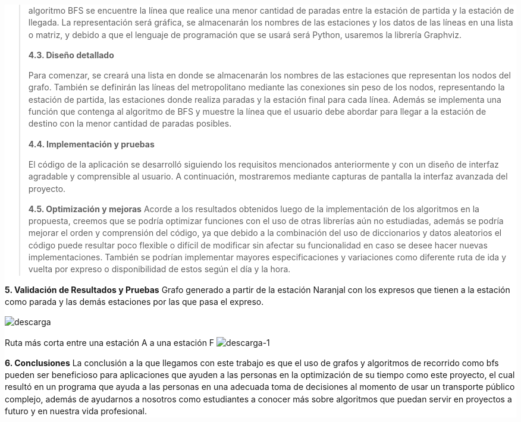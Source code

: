 > algoritmo BFS se encuentre la línea que realice una menor cantidad de
> paradas entre la estación de partida y la estación de llegada. La
> representación será gráfica, se almacenarán los nombres de las
> estaciones y los datos de las líneas en una lista o matriz, y debido a
> que el lenguaje de programación que se usará será Python, usaremos la
> librería Graphviz.
>
> **4.3. Diseño detallado**
>
> Para comenzar, se creará una lista en donde se almacenarán los nombres
> de las estaciones que representan los nodos del grafo. También se
> definirán las líneas del metropolitano mediante las conexiones sin
> peso de los nodos, representando la estación de partida, las
> estaciones donde realiza paradas y la estación final para cada línea.
> Además se implementa una función que contenga al algoritmo de BFS y
> muestre la línea que el usuario debe abordar para llegar a la estación
> de destino con la menor cantidad de paradas posibles.
>
> **4.4. Implementación y pruebas**
>
> El código de la aplicación se desarrolló siguiendo los requisitos
> mencionados anteriormente y con un diseño de interfaz agradable y
> comprensible al usuario. A continuación, mostraremos mediante capturas
> de pantalla la interfaz avanzada del proyecto.
>
> **4.5. Optimización y mejoras**
Acorde a los resultados obtenidos luego de la implementación de los algoritmos en la propuesta, creemos que se podría optimizar funciones con el uso de otras librerías aún no estudiadas, además se podría mejorar el orden y comprensión del código, ya que debido a la combinación del uso de diccionarios y datos aleatorios el código puede resultar poco flexible o difícil de modificar sin afectar su funcionalidad en caso se desee hacer nuevas implementaciones. También se podrían implementar mayores especificaciones y variaciones como diferente ruta de ida y vuelta por expreso o disponibilidad de estos según el día y la hora.


**5. Validación de Resultados y Pruebas**
Grafo generado a partir de la estación Naranjal con los expresos que tienen a la estación como parada y las demás estaciones por las que pasa el expreso.

![descarga](https://github.com/MesSobble/ComplejidadAlgoritmica/assets/98995070/2fc9a619-5858-48d0-b51d-0c5a8a26f20a)

Ruta más corta entre una estación A a una estación F
![descarga-1](https://github.com/MesSobble/ComplejidadAlgoritmica/assets/98995070/b4a8bb80-c30f-4028-ae7c-4eadc041ce15)


**6. Conclusiones**
La conclusión a la que llegamos con este trabajo es que el uso de grafos y algoritmos de recorrido como bfs pueden ser beneficioso para aplicaciones que ayuden a las personas en la optimización de su tiempo como este proyecto, el cual resultó en un programa que ayuda a las personas en una adecuada toma de decisiones al momento de usar un transporte público complejo, además de ayudarnos a nosotros como estudiantes a conocer más sobre algoritmos que puedan servir en proyectos a futuro y en nuestra vida profesional.
